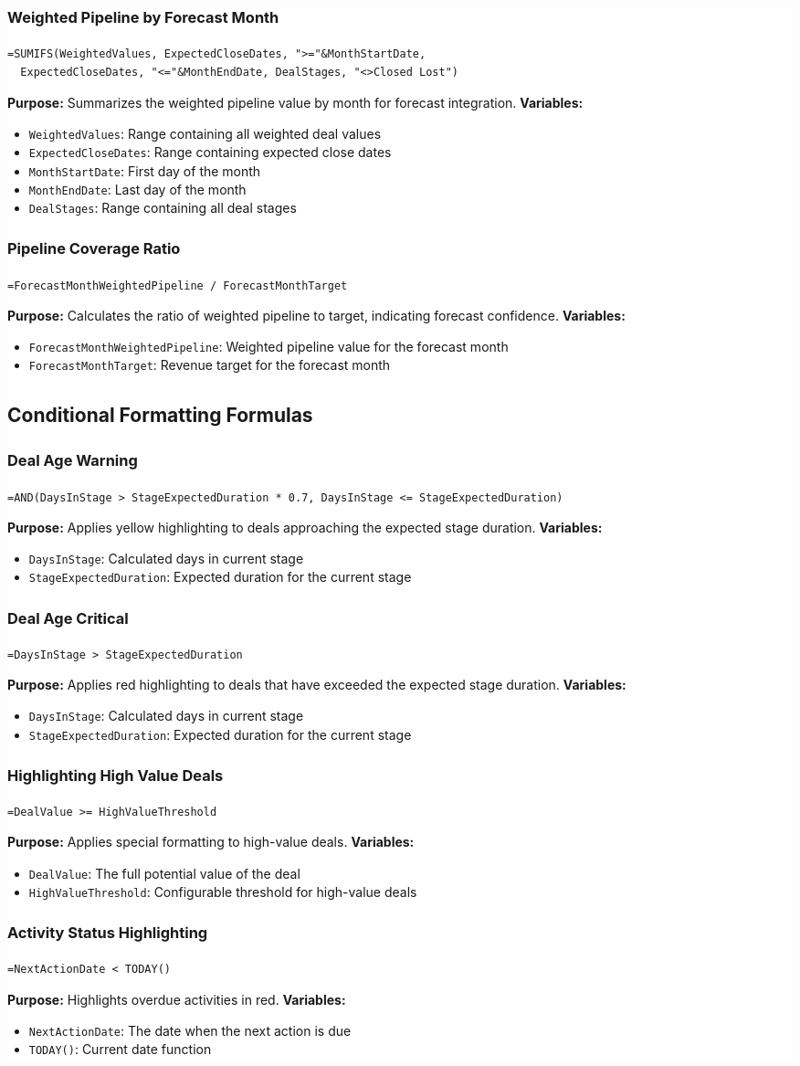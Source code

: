### Weighted Pipeline by Forecast Month
```
=SUMIFS(WeightedValues, ExpectedCloseDates, ">="&MonthStartDate, 
  ExpectedCloseDates, "<="&MonthEndDate, DealStages, "<>Closed Lost")
```
**Purpose:** Summarizes the weighted pipeline value by month for forecast integration.
**Variables:**
- `WeightedValues`: Range containing all weighted deal values
- `ExpectedCloseDates`: Range containing expected close dates
- `MonthStartDate`: First day of the month
- `MonthEndDate`: Last day of the month
- `DealStages`: Range containing all deal stages

### Pipeline Coverage Ratio
```
=ForecastMonthWeightedPipeline / ForecastMonthTarget
```
**Purpose:** Calculates the ratio of weighted pipeline to target, indicating forecast confidence.
**Variables:**
- `ForecastMonthWeightedPipeline`: Weighted pipeline value for the forecast month
- `ForecastMonthTarget`: Revenue target for the forecast month

## Conditional Formatting Formulas

### Deal Age Warning
```
=AND(DaysInStage > StageExpectedDuration * 0.7, DaysInStage <= StageExpectedDuration)
```
**Purpose:** Applies yellow highlighting to deals approaching the expected stage duration.
**Variables:**
- `DaysInStage`: Calculated days in current stage
- `StageExpectedDuration`: Expected duration for the current stage

### Deal Age Critical
```
=DaysInStage > StageExpectedDuration
```
**Purpose:** Applies red highlighting to deals that have exceeded the expected stage duration.
**Variables:**
- `DaysInStage`: Calculated days in current stage
- `StageExpectedDuration`: Expected duration for the current stage

### Highlighting High Value Deals
```
=DealValue >= HighValueThreshold
```
**Purpose:** Applies special formatting to high-value deals.
**Variables:**
- `DealValue`: The full potential value of the deal
- `HighValueThreshold`: Configurable threshold for high-value deals

### Activity Status Highlighting
```
=NextActionDate < TODAY()
```
**Purpose:** Highlights overdue activities in red.
**Variables:**
- `NextActionDate`: The date when the next action is due
- `TODAY()`: Current date function